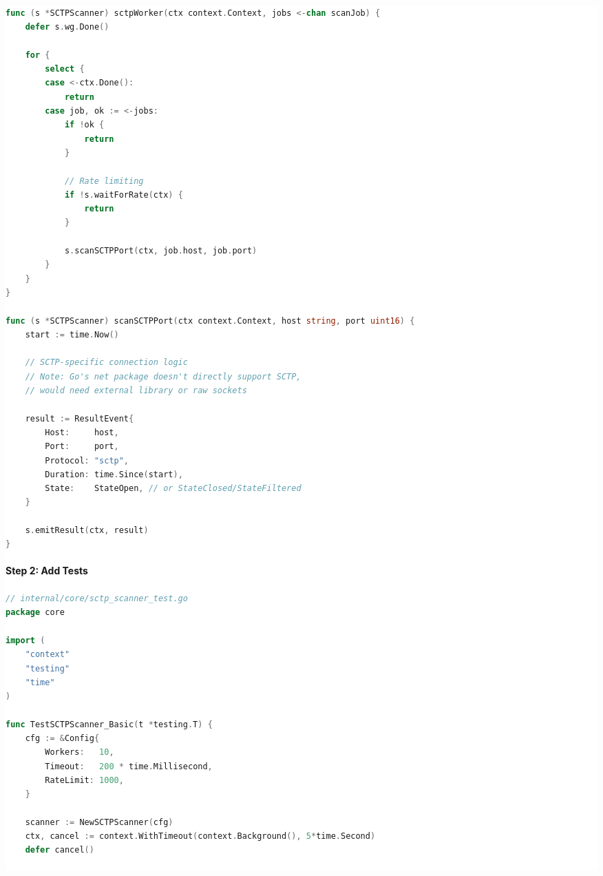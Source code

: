 ```go
func (s *SCTPScanner) sctpWorker(ctx context.Context, jobs <-chan scanJob) {
    defer s.wg.Done()
    
    for {
        select {
        case <-ctx.Done():
            return
        case job, ok := <-jobs:
            if !ok {
                return
            }
            
            // Rate limiting
            if !s.waitForRate(ctx) {
                return
            }
            
            s.scanSCTPPort(ctx, job.host, job.port)
        }
    }
}

func (s *SCTPScanner) scanSCTPPort(ctx context.Context, host string, port uint16) {
    start := time.Now()
    
    // SCTP-specific connection logic
    // Note: Go's net package doesn't directly support SCTP,
    // would need external library or raw sockets
    
    result := ResultEvent{
        Host:     host,
        Port:     port,
        Protocol: "sctp",
        Duration: time.Since(start),
        State:    StateOpen, // or StateClosed/StateFiltered
    }
    
    s.emitResult(ctx, result)
}
```

#### Step 2: Add Tests

```go
// internal/core/sctp_scanner_test.go
package core

import (
    "context"
    "testing"
    "time"
)

func TestSCTPScanner_Basic(t *testing.T) {
    cfg := &Config{
        Workers:   10,
        Timeout:   200 * time.Millisecond,
        RateLimit: 1000,
    }
    
    scanner := NewSCTPScanner(cfg)
    ctx, cancel := context.WithTimeout(context.Background(), 5*time.Second)
    defer cancel()
    
```